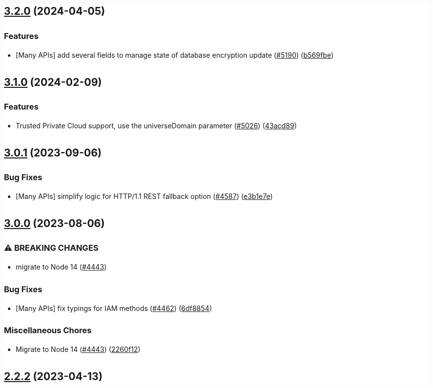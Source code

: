 ## [3.2.0](https://github.com/googleapis/google-cloud-node/compare/os-config-v3.1.0...os-config-v3.2.0) (2024-04-05)


### Features

* [Many APIs] add several fields to manage state of database encryption update ([#5190](https://github.com/googleapis/google-cloud-node/issues/5190)) ([b569fbe](https://github.com/googleapis/google-cloud-node/commit/b569fbe1472d0fd71c1bfb58d0b1661814ac5727))

## [3.1.0](https://github.com/googleapis/google-cloud-node/compare/os-config-v3.0.1...os-config-v3.1.0) (2024-02-09)


### Features

* Trusted Private Cloud support, use the universeDomain parameter  ([#5026](https://github.com/googleapis/google-cloud-node/issues/5026)) ([43acd89](https://github.com/googleapis/google-cloud-node/commit/43acd893e6c428f219d62f0c4264e4db78b99f99))

## [3.0.1](https://github.com/googleapis/google-cloud-node/compare/os-config-v3.0.0...os-config-v3.0.1) (2023-09-06)


### Bug Fixes

* [Many APIs] simplify logic for HTTP/1.1 REST fallback option ([#4587](https://github.com/googleapis/google-cloud-node/issues/4587)) ([e3b1e7e](https://github.com/googleapis/google-cloud-node/commit/e3b1e7e46d666abb4df28c3cd69e97c08b88445a))

## [3.0.0](https://github.com/googleapis/google-cloud-node/compare/os-config-v2.2.2...os-config-v3.0.0) (2023-08-06)


### ⚠ BREAKING CHANGES

* migrate to Node 14 ([#4443](https://github.com/googleapis/google-cloud-node/issues/4443))

### Bug Fixes

* [Many APIs] fix typings for IAM methods ([#4462](https://github.com/googleapis/google-cloud-node/issues/4462)) ([6df8854](https://github.com/googleapis/google-cloud-node/commit/6df8854fdfbf62e6374f79d785f142b2f2e6cfae))


### Miscellaneous Chores

* Migrate to Node 14 ([#4443](https://github.com/googleapis/google-cloud-node/issues/4443)) ([2260f12](https://github.com/googleapis/google-cloud-node/commit/2260f12543d171bda95345e53475f5f0fdc45770))

## [2.2.2](https://github.com/googleapis/google-cloud-node/compare/os-config-v2.2.1...os-config-v2.2.2) (2023-04-13)
